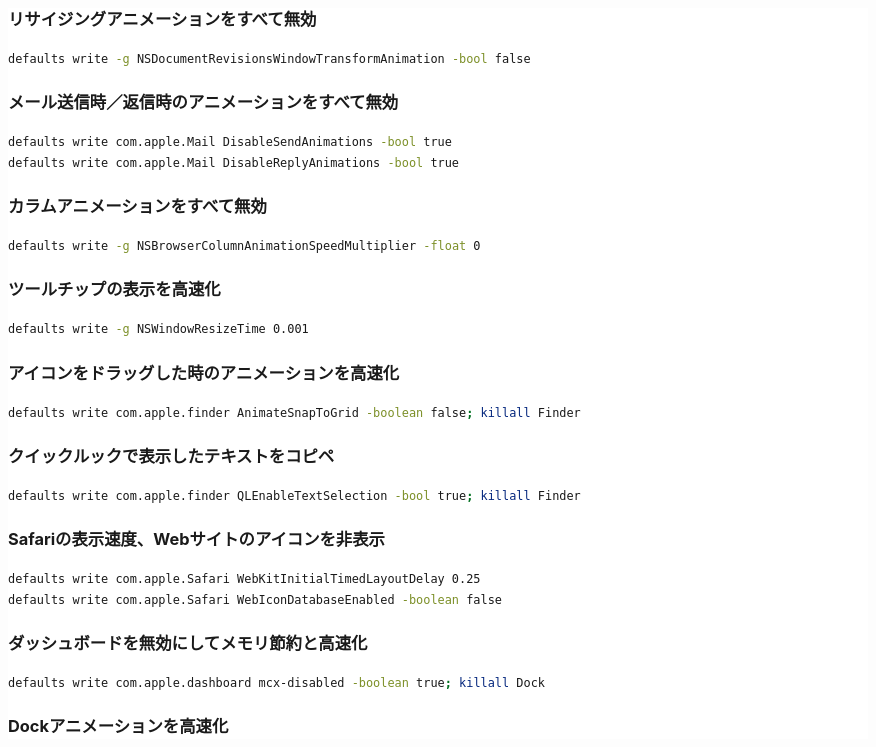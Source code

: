 
### リサイジングアニメーションをすべて無効

```bash
defaults write -g NSDocumentRevisionsWindowTransformAnimation -bool false
```


### メール送信時／返信時のアニメーションをすべて無効

```bash
defaults write com.apple.Mail DisableSendAnimations -bool true
defaults write com.apple.Mail DisableReplyAnimations -bool true
```


### カラムアニメーションをすべて無効

```bash
defaults write -g NSBrowserColumnAnimationSpeedMultiplier -float 0
```


### ツールチップの表示を高速化

```bash
defaults write -g NSWindowResizeTime 0.001
```


### アイコンをドラッグした時のアニメーションを高速化

```bash
defaults write com.apple.finder AnimateSnapToGrid -boolean false; killall Finder
```


### クイックルックで表示したテキストをコピペ

```bash
defaults write com.apple.finder QLEnableTextSelection -bool true; killall Finder
```


### Safariの表示速度、Webサイトのアイコンを非表示

```bash
defaults write com.apple.Safari WebKitInitialTimedLayoutDelay 0.25
defaults write com.apple.Safari WebIconDatabaseEnabled -boolean false
```


### ダッシュボードを無効にしてメモリ節約と高速化

```bash
defaults write com.apple.dashboard mcx-disabled -boolean true; killall Dock
```


### Dockアニメーションを高速化
